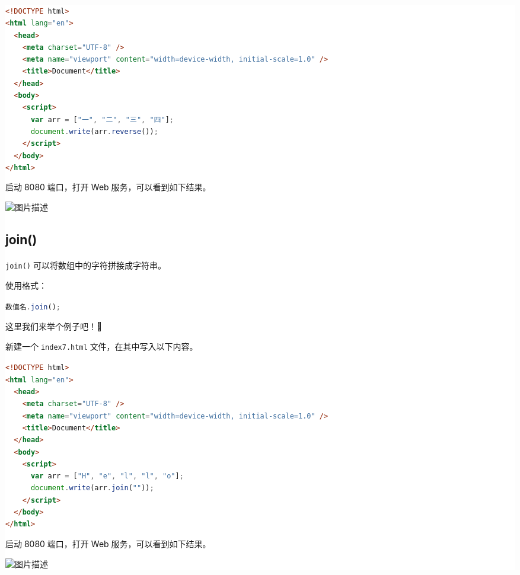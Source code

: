 ```html
<!DOCTYPE html>
<html lang="en">
  <head>
    <meta charset="UTF-8" />
    <meta name="viewport" content="width=device-width, initial-scale=1.0" />
    <title>Document</title>
  </head>
  <body>
    <script>
      var arr = ["一", "二", "三", "四"];
      document.write(arr.reverse());
    </script>
  </body>
</html>
```

启动 8080 端口，打开 Web 服务，可以看到如下结果。

![图片描述](https://doc.shiyanlou.com/courses/uid1347963-20210329-1616995296731)

## join()

`join()` 可以将数组中的字符拼接成字符串。

使用格式：

```js
数值名.join();
```

这里我们来举个例子吧！👻

新建一个 `index7.html` 文件，在其中写入以下内容。

```html
<!DOCTYPE html>
<html lang="en">
  <head>
    <meta charset="UTF-8" />
    <meta name="viewport" content="width=device-width, initial-scale=1.0" />
    <title>Document</title>
  </head>
  <body>
    <script>
      var arr = ["H", "e", "l", "l", "o"];
      document.write(arr.join(""));
    </script>
  </body>
</html>
```

启动 8080 端口，打开 Web 服务，可以看到如下结果。

![图片描述](https://doc.shiyanlou.com/courses/uid1347963-20210329-1616995483926)
